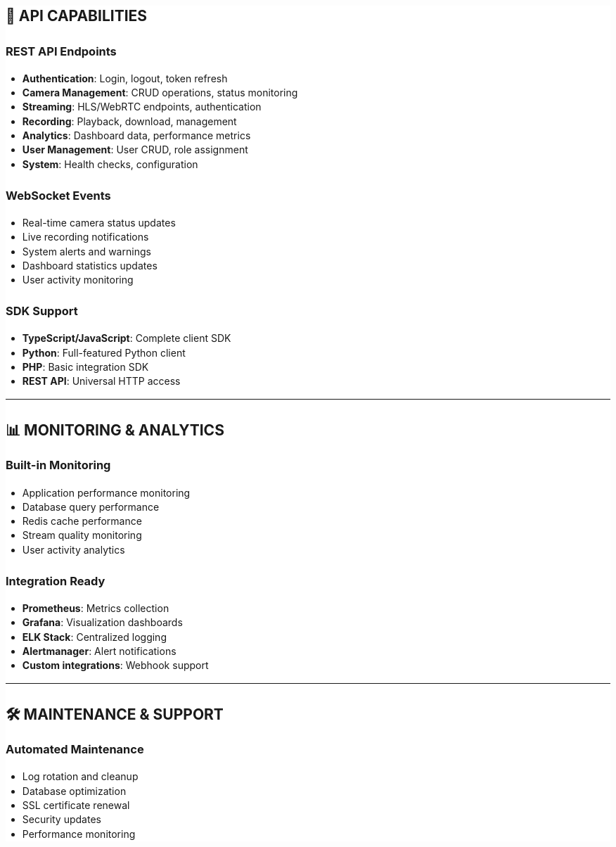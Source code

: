 
## 📡 **API CAPABILITIES**

### **REST API Endpoints**
- **Authentication**: Login, logout, token refresh
- **Camera Management**: CRUD operations, status monitoring
- **Streaming**: HLS/WebRTC endpoints, authentication
- **Recording**: Playback, download, management
- **Analytics**: Dashboard data, performance metrics
- **User Management**: User CRUD, role assignment
- **System**: Health checks, configuration

### **WebSocket Events**
- Real-time camera status updates
- Live recording notifications
- System alerts and warnings
- Dashboard statistics updates
- User activity monitoring

### **SDK Support**
- **TypeScript/JavaScript**: Complete client SDK
- **Python**: Full-featured Python client
- **PHP**: Basic integration SDK
- **REST API**: Universal HTTP access

---

## 📊 **MONITORING & ANALYTICS**

### **Built-in Monitoring**
- Application performance monitoring
- Database query performance
- Redis cache performance
- Stream quality monitoring
- User activity analytics

### **Integration Ready**
- **Prometheus**: Metrics collection
- **Grafana**: Visualization dashboards
- **ELK Stack**: Centralized logging
- **Alertmanager**: Alert notifications
- **Custom integrations**: Webhook support

---

## 🛠 **MAINTENANCE & SUPPORT**

### **Automated Maintenance**
- Log rotation and cleanup
- Database optimization
- SSL certificate renewal
- Security updates
- Performance monitoring

